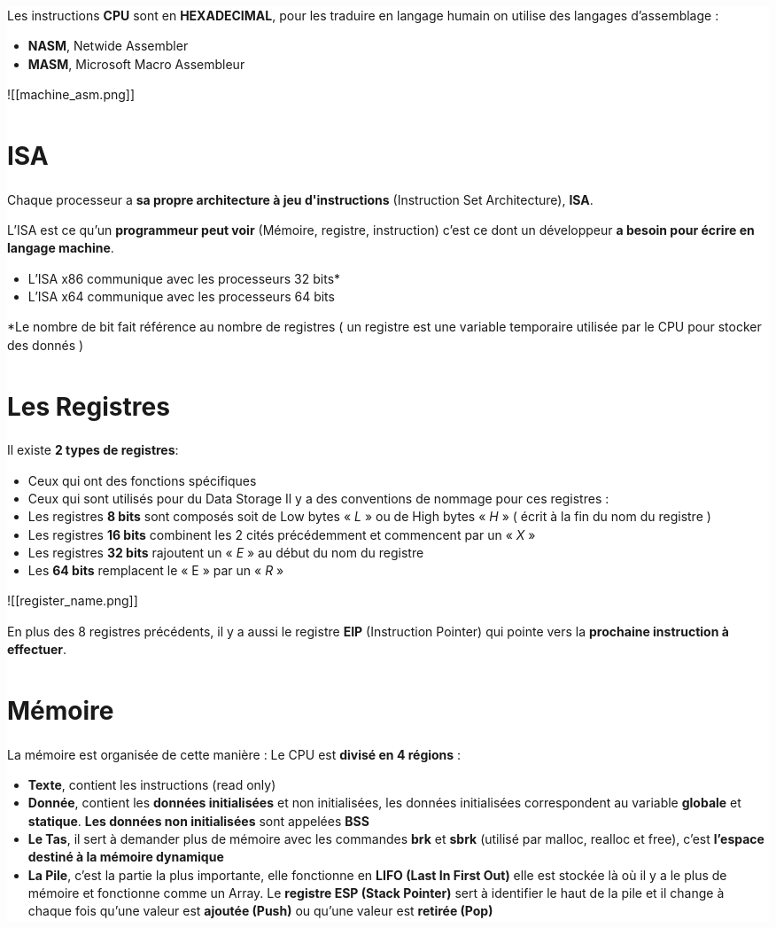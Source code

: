 
Les instructions **CPU** sont en **HEXADECIMAL**, pour les traduire en langage humain on utilise des langages d’assemblage :
- **NASM**, Netwide Assembler
- **MASM**, Microsoft Macro Assembleur

![[machine_asm.png]]

# ISA

Chaque processeur a **sa propre architecture à jeu d'instructions** (Instruction Set Architecture), **ISA**.

L’ISA est ce qu’un **programmeur peut voir** (Mémoire, registre, instruction) c’est ce dont un développeur **a besoin pour écrire en langage machine**.
- L’ISA x86 communique avec les processeurs 32 bits*
- L’ISA x64 communique avec les processeurs 64 bits

\*Le nombre de bit fait référence au nombre de registres ( un registre est une variable temporaire utilisée par le CPU pour stocker des donnés )

# Les Registres

Il existe **2 types de registres**:
- Ceux qui ont des fonctions spécifiques
- Ceux qui sont utilisés pour du Data Storage
Il y a des conventions de nommage pour ces registres :
- Les registres **8 bits** sont composés soit de Low bytes « *L* » ou de High bytes « *H* » ( écrit à la fin du nom du registre )
- Les registres **16 bits** combinent les 2 cités précédemment et commencent par un « *X* »
- Les registres **32 bits** rajoutent un « *E* » au début du nom du registre
- Les **64 bits** remplacent le « E » par un « *R* »

![[register_name.png]]

En plus des 8 registres précédents, il y a aussi le registre **EIP** (Instruction Pointer) qui pointe vers la **prochaine instruction à effectuer**.

# Mémoire

La mémoire est organisée de cette manière :
Le CPU est **divisé en 4 régions** :
- **Texte**, contient les instructions (read only)
- **Donnée**, contient les **données initialisées** et non initialisées, les données initialisées correspondent au variable **globale** et **statique**. **Les données non initialisées** sont appelées **BSS**
- **Le Tas**, il sert à demander plus de mémoire avec les commandes **brk** et **sbrk** (utilisé par malloc, realloc et free), c’est **l’espace destiné à la mémoire dynamique**
- **La Pile**, c’est la partie la plus importante, elle fonctionne en **LIFO (Last In First Out)** elle est stockée là où il y a le plus de mémoire et fonctionne comme un Array. Le **registre ESP (Stack Pointer)** sert à identifier le haut de la pile et il change à chaque fois qu’une valeur est **ajoutée (Push)** ou qu’une valeur est **retirée (Pop)**
